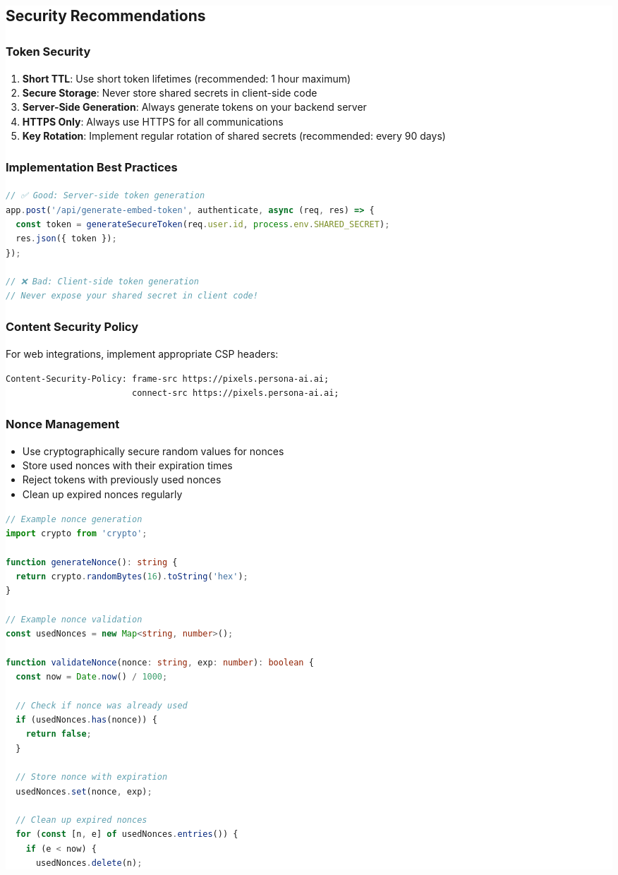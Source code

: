 
## Security Recommendations

### Token Security

1. **Short TTL**: Use short token lifetimes (recommended: 1 hour maximum)
2. **Secure Storage**: Never store shared secrets in client-side code
3. **Server-Side Generation**: Always generate tokens on your backend server
4. **HTTPS Only**: Always use HTTPS for all communications
5. **Key Rotation**: Implement regular rotation of shared secrets (recommended: every 90 days)

### Implementation Best Practices

```typescript
// ✅ Good: Server-side token generation
app.post('/api/generate-embed-token', authenticate, async (req, res) => {
  const token = generateSecureToken(req.user.id, process.env.SHARED_SECRET);
  res.json({ token });
});

// ❌ Bad: Client-side token generation
// Never expose your shared secret in client code!
```

### Content Security Policy

For web integrations, implement appropriate CSP headers:

```http
Content-Security-Policy: frame-src https://pixels.persona-ai.ai; 
                         connect-src https://pixels.persona-ai.ai;
```

### Nonce Management

- Use cryptographically secure random values for nonces
- Store used nonces with their expiration times
- Reject tokens with previously used nonces
- Clean up expired nonces regularly

```typescript
// Example nonce generation
import crypto from 'crypto';

function generateNonce(): string {
  return crypto.randomBytes(16).toString('hex');
}

// Example nonce validation
const usedNonces = new Map<string, number>();

function validateNonce(nonce: string, exp: number): boolean {
  const now = Date.now() / 1000;
  
  // Check if nonce was already used
  if (usedNonces.has(nonce)) {
    return false;
  }
  
  // Store nonce with expiration
  usedNonces.set(nonce, exp);
  
  // Clean up expired nonces
  for (const [n, e] of usedNonces.entries()) {
    if (e < now) {
      usedNonces.delete(n);
```